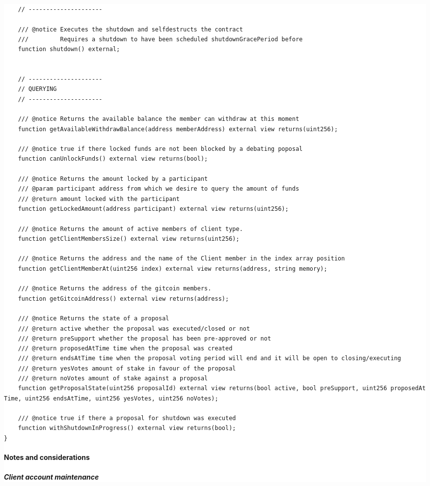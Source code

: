 ```sol
    // ---------------------

    /// @notice Executes the shutdown and selfdestructs the contract
    ///         Requires a shutdown to have been scheduled shutdownGracePeriod before
    function shutdown() external;


    // ---------------------
    // QUERYING
    // ---------------------

    /// @notice Returns the available balance the member can withdraw at this moment
    function getAvailableWithdrawBalance(address memberAddress) external view returns(uint256);

    /// @notice true if there locked funds are not been blocked by a debating poposal 
    function canUnlockFunds() external view returns(bool);

    /// @notice Returns the amount locked by a participant
    /// @param participant address from which we desire to query the amount of funds
    /// @return amount locked with the participant
    function getLockedAmount(address participant) external view returns(uint256);

    /// @notice Returns the amount of active members of client type.
    function getClientMembersSize() external view returns(uint256);

    /// @notice Returns the address and the name of the Client member in the index array position
    function getClientMemberAt(uint256 index) external view returns(address, string memory);

    /// @notice Returns the address of the gitcoin members.
    function getGitcoinAddress() external view returns(address);

    /// @notice Returns the state of a proposal
    /// @return active whether the proposal was executed/closed or not
    /// @return preSupport whether the proposal has been pre-approved or not
    /// @return proposedAtTime time when the proposal was created
    /// @return endsAtTime time when the proposal voting period will end and it will be open to closing/executing
    /// @return yesVotes amount of stake in favour of the proposal
    /// @return noVotes amount of stake against a proposal
    function getProposalState(uint256 proposalId) external view returns(bool active, bool preSupport, uint256 proposedAtTime, uint256 endsAtTime, uint256 yesVotes, uint256 noVotes);

    /// @notice true if there a proposal for shutdown was executed 
    function withShutdownInProgress() external view returns(bool);
}
```

#### Notes and considerations

##### Client account maintenance
